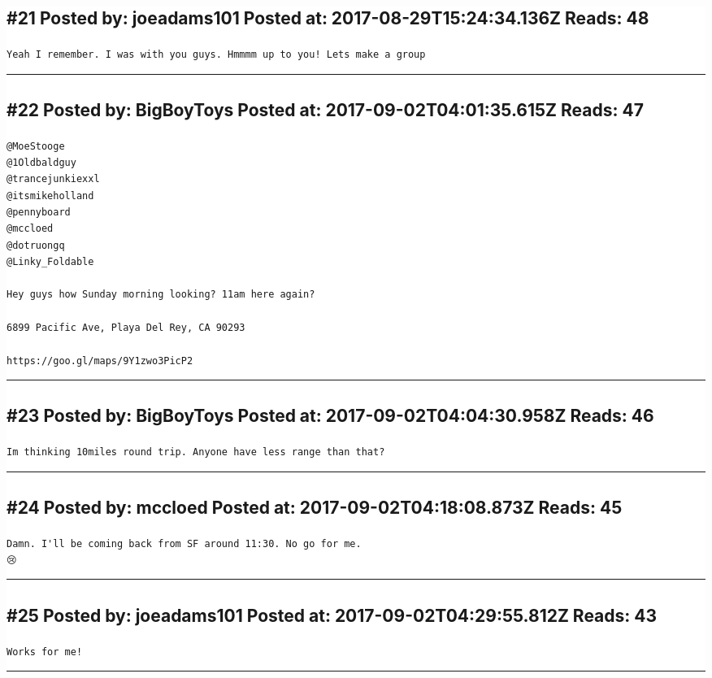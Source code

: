 ## \#21 Posted by: joeadams101 Posted at: 2017-08-29T15:24:34.136Z Reads: 48

```
Yeah I remember. I was with you guys. Hmmmm up to you! Lets make a group
```

---
## \#22 Posted by: BigBoyToys Posted at: 2017-09-02T04:01:35.615Z Reads: 47

```
@MoeStooge
@1Oldbaldguy
@trancejunkiexxl
@itsmikeholland
@pennyboard
@mccloed
@dotruongq
@Linky_Foldable        

Hey guys how Sunday morning looking? 11am here again?

6899 Pacific Ave, Playa Del Rey, CA 90293

https://goo.gl/maps/9Y1zwo3PicP2
```

---
## \#23 Posted by: BigBoyToys Posted at: 2017-09-02T04:04:30.958Z Reads: 46

```
Im thinking 10miles round trip. Anyone have less range than that?
```

---
## \#24 Posted by: mccloed Posted at: 2017-09-02T04:18:08.873Z Reads: 45

```
Damn. I'll be coming back from SF around 11:30. No go for me.
😢
```

---
## \#25 Posted by: joeadams101 Posted at: 2017-09-02T04:29:55.812Z Reads: 43

```
Works for me!
```

---
